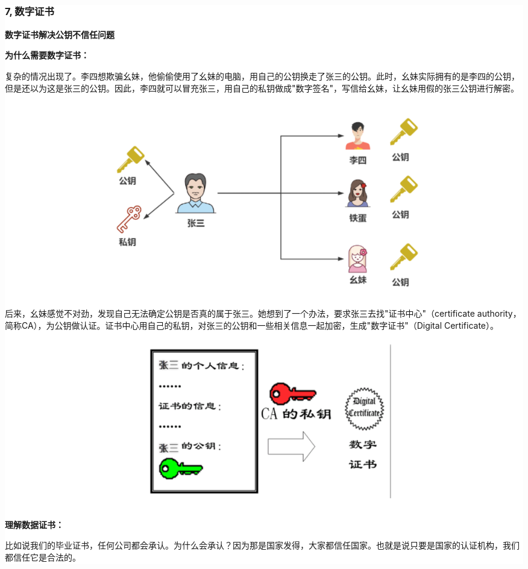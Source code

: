 ### 7, 数字证书

**数字证书解决公钥不信任问题**



**为什么需要数字证书：**

复杂的情况出现了。李四想欺骗幺妹，他偷偷使用了幺妹的电脑，用自己的公钥换走了张三的公钥。此时，幺妹实际拥有的是李四的公钥，但是还以为这是张三的公钥。因此，李四就可以冒充张三，用自己的私钥做成"数字签名"，写信给幺妹，让幺妹用假的张三公钥进行解密。

![1717482830197](./assets/1717482830197.png)

后来，幺妹感觉不对劲，发现自己无法确定公钥是否真的属于张三。她想到了一个办法，要求张三去找"证书中心"（certificate authority，简称CA），为公钥做认证。证书中心用自己的私钥，对张三的公钥和一些相关信息一起加密，生成"数字证书"（Digital Certificate）。

![1717482856524](./assets/1717482856524.png)



**理解数据证书：**

比如说我们的毕业证书，任何公司都会承认。为什么会承认？因为那是国家发得，大家都信任国家。也就是说只要是国家的认证机构，我们都信任它是合法的。


